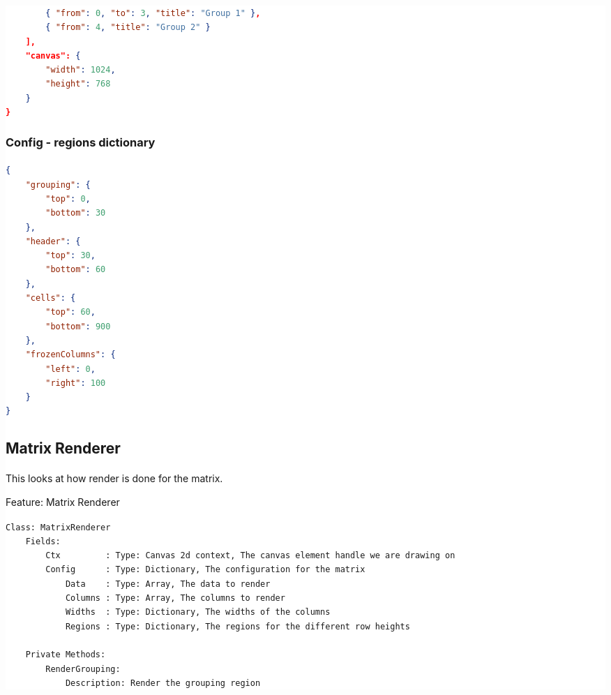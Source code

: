 ```json
		{ "from": 0, "to": 3, "title": "Group 1" },
		{ "from": 4, "title": "Group 2" }
	],
	"canvas": {
		"width": 1024,
		"height": 768
	}
}
```


### Config - regions dictionary

```json
{
    "grouping": {
        "top": 0,
        "bottom": 30
    },
    "header": {
        "top": 30,
        "bottom": 60
    },
    "cells": {
        "top": 60,
        "bottom": 900
    },
    "frozenColumns": {
        "left": 0,
        "right": 100
    }
}
```

## Matrix Renderer

This looks at how render is done for the matrix.

Feature: Matrix Renderer

    Class: MatrixRenderer
        Fields:
            Ctx         : Type: Canvas 2d context, The canvas element handle we are drawing on
            Config      : Type: Dictionary, The configuration for the matrix
                Data    : Type: Array, The data to render
                Columns : Type: Array, The columns to render
                Widths  : Type: Dictionary, The widths of the columns
                Regions : Type: Dictionary, The regions for the different row heights

        Private Methods:
            RenderGrouping: 
                Description: Render the grouping region
